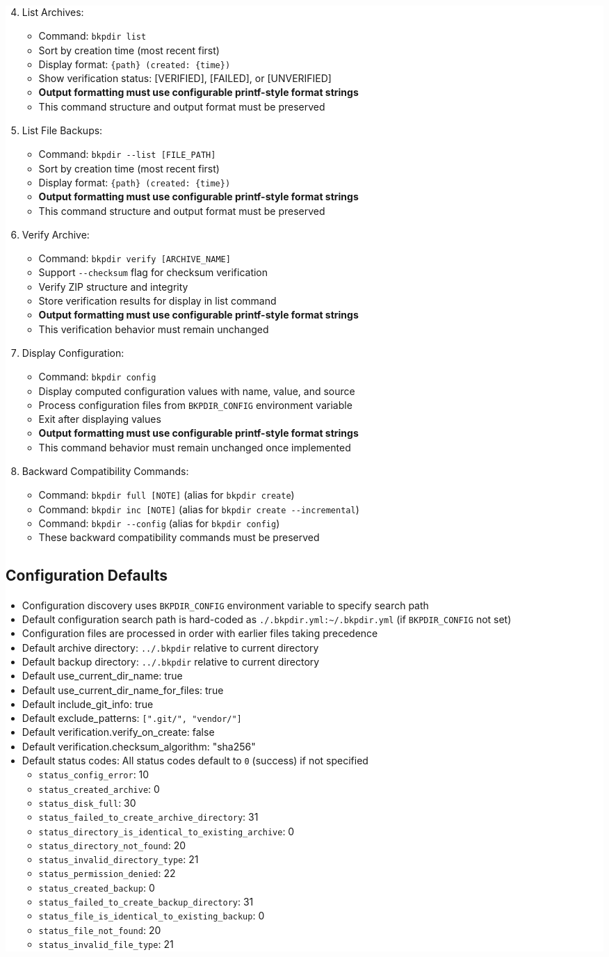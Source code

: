 4. List Archives:
   - Command: `bkpdir list`
   - Sort by creation time (most recent first)
   - Display format: `{path} (created: {time})`
   - Show verification status: [VERIFIED], [FAILED], or [UNVERIFIED]
   - **Output formatting must use configurable printf-style format strings**
   - This command structure and output format must be preserved

5. List File Backups:
   - Command: `bkpdir --list [FILE_PATH]`
   - Sort by creation time (most recent first)
   - Display format: `{path} (created: {time})`
   - **Output formatting must use configurable printf-style format strings**
   - This command structure and output format must be preserved

6. Verify Archive:
   - Command: `bkpdir verify [ARCHIVE_NAME]`
   - Support `--checksum` flag for checksum verification
   - Verify ZIP structure and integrity
   - Store verification results for display in list command
   - **Output formatting must use configurable printf-style format strings**
   - This verification behavior must remain unchanged

7. Display Configuration:
   - Command: `bkpdir config`
   - Display computed configuration values with name, value, and source
   - Process configuration files from `BKPDIR_CONFIG` environment variable
   - Exit after displaying values
   - **Output formatting must use configurable printf-style format strings**
   - This command behavior must remain unchanged once implemented

8. Backward Compatibility Commands:
   - Command: `bkpdir full [NOTE]` (alias for `bkpdir create`)
   - Command: `bkpdir inc [NOTE]` (alias for `bkpdir create --incremental`)
   - Command: `bkpdir --config` (alias for `bkpdir config`)
   - These backward compatibility commands must be preserved

## Configuration Defaults
- Configuration discovery uses `BKPDIR_CONFIG` environment variable to specify search path
- Default configuration search path is hard-coded as `./.bkpdir.yml:~/.bkpdir.yml` (if `BKPDIR_CONFIG` not set)
- Configuration files are processed in order with earlier files taking precedence
- Default archive directory: `../.bkpdir` relative to current directory
- Default backup directory: `../.bkpdir` relative to current directory
- Default use_current_dir_name: true
- Default use_current_dir_name_for_files: true
- Default include_git_info: true
- Default exclude_patterns: `[".git/", "vendor/"]`
- Default verification.verify_on_create: false
- Default verification.checksum_algorithm: "sha256"
- Default status codes: All status codes default to `0` (success) if not specified
  - `status_config_error`: 10
  - `status_created_archive`: 0
  - `status_disk_full`: 30
  - `status_failed_to_create_archive_directory`: 31
  - `status_directory_is_identical_to_existing_archive`: 0
  - `status_directory_not_found`: 20
  - `status_invalid_directory_type`: 21
  - `status_permission_denied`: 22
  - `status_created_backup`: 0
  - `status_failed_to_create_backup_directory`: 31
  - `status_file_is_identical_to_existing_backup`: 0
  - `status_file_not_found`: 20
  - `status_invalid_file_type`: 21